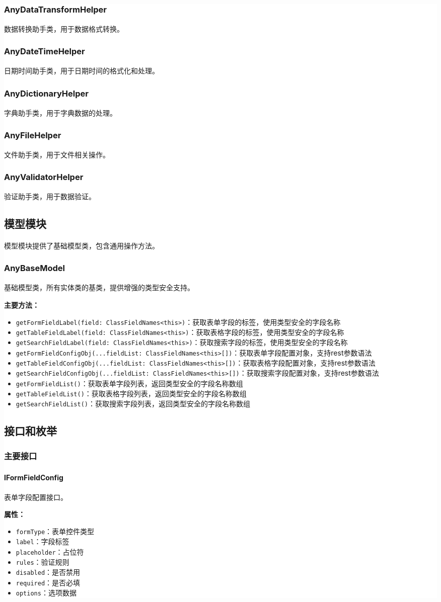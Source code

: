### AnyDataTransformHelper

数据转换助手类，用于数据格式转换。

### AnyDateTimeHelper

日期时间助手类，用于日期时间的格式化和处理。

### AnyDictionaryHelper

字典助手类，用于字典数据的处理。

### AnyFileHelper

文件助手类，用于文件相关操作。

### AnyValidatorHelper

验证助手类，用于数据验证。

## 模型模块

模型模块提供了基础模型类，包含通用操作方法。

### AnyBaseModel

基础模型类，所有实体类的基类，提供增强的类型安全支持。

**主要方法：**
- `getFormFieldLabel(field: ClassFieldNames<this>)`：获取表单字段的标签，使用类型安全的字段名称
- `getTableFieldLabel(field: ClassFieldNames<this>)`：获取表格字段的标签，使用类型安全的字段名称
- `getSearchFieldLabel(field: ClassFieldNames<this>)`：获取搜索字段的标签，使用类型安全的字段名称
- `getFormFieldConfigObj(...fieldList: ClassFieldNames<this>[])`：获取表单字段配置对象，支持rest参数语法
- `getTableFieldConfigObj(...fieldList: ClassFieldNames<this>[])`：获取表格字段配置对象，支持rest参数语法
- `getSearchFieldConfigObj(...fieldList: ClassFieldNames<this>[])`：获取搜索字段配置对象，支持rest参数语法
- `getFormFieldList()`：获取表单字段列表，返回类型安全的字段名称数组
- `getTableFieldList()`：获取表格字段列表，返回类型安全的字段名称数组
- `getSearchFieldList()`：获取搜索字段列表，返回类型安全的字段名称数组

## 接口和枚举

### 主要接口

#### IFormFieldConfig

表单字段配置接口。

**属性：**
- `formType`：表单控件类型
- `label`：字段标签
- `placeholder`：占位符
- `rules`：验证规则
- `disabled`：是否禁用
- `required`：是否必填
- `options`：选项数据
